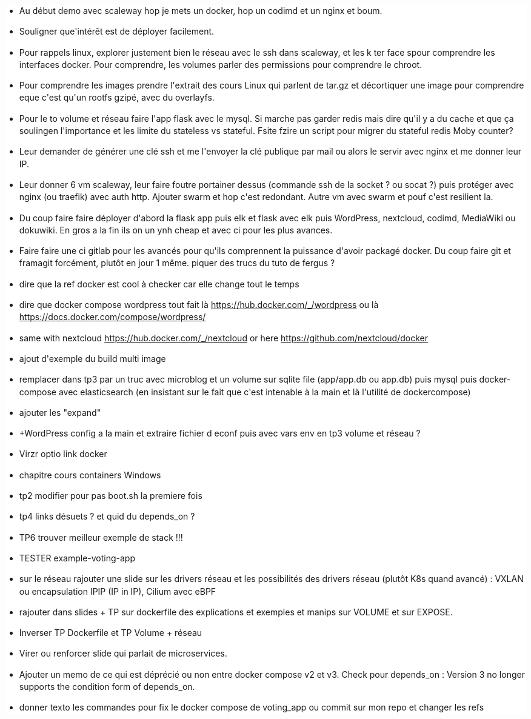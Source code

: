 - Au début demo avec scaleway hop je mets un docker, hop un codimd et un nginx et boum.
- Souligner que'intérêt est de déployer facilement.
- Pour rappels linux, explorer justement bien le réseau avec le ssh dans scaleway, et les k ter face spour comprendre les interfaces docker. Pour comprendre, les volumes parler des permissions pour comprendre le chroot.
- Pour comprendre les images prendre l'extrait des cours Linux qui parlent de tar.gz et décortiquer une image pour comprendre eque c'est qu'un rootfs gzipé, avec du overlayfs.
- Pour le to volume et réseau faire l'app flask avec le mysql. Si marche pas garder redis mais dire qu'il y a du cache et que ça soulingen l'importance et les limite du stateless vs stateful. Fsite fzire un script pour migrer du stateful redis Moby counter?
- Leur demander de générer une clé ssh et me l'envoyer la clé publique par mail ou alors le servir avec nginx et me donner leur IP.
- Leur donner 6 vm scaleway, leur faire foutre portainer dessus (commande ssh de la socket ? ou socat ?) puis protéger avec nginx (ou traefik) avec auth http. Ajouter swarm et hop c'est redondant. Autre vm avec swarm et pouf c'est resilient la.
- Du coup faire faire déployer d'abord la flask app puis elk et flask avec elk puis WordPress, nextcloud, codimd, MediaWiki ou dokuwiki.
  En gros a la fin ils on un ynh cheap et avec ci pour les plus avances.
- Faire faire une ci gitlab pour les avancés pour qu'ils comprennent la puissance d'avoir packagé docker. Du coup faire git et framagit forcément, plutôt en jour 1 même.
  piquer des trucs du tuto de fergus ?
- dire que la ref docker est cool à checker car elle change tout le temps
- dire que docker compose wordpress tout fait là https://hub.docker.com/_/wordpress ou là https://docs.docker.com/compose/wordpress/
- same with nextcloud https://hub.docker.com/_/nextcloud or here https://github.com/nextcloud/docker

- ajout d'exemple du build multi image

- remplacer dans tp3 par un truc avec microblog et un volume sur sqlite file (app/app.db ou app.db) puis mysql puis docker-compose avec elasticsearch (en insistant sur le fait que c'est intenable à la main et là l'utilité de dockercompose)
- ajouter les "expand"
- +WordPress config a la main et extraire fichier d econf puis avec vars env en tp3 volume et réseau ?
- Virzr optio link docker
- chapitre cours containers Windows


- tp2 modifier pour pas boot.sh la premiere fois
- tp4 links désuets ? et quid du depends_on ?
- TP6 trouver meilleur exemple de stack !!!
- TESTER example-voting-app
- sur le réseau rajouter une slide sur les drivers réseau et les possibilités des drivers réseau (plutôt K8s quand avancé) : VXLAN ou encapsulation IPIP (IP in IP), Cilium avec eBPF
- rajouter dans slides + TP sur dockerfile des explications et exemples et manips sur VOLUME et sur EXPOSE.
- Inverser TP Dockerfile et TP Volume + réseau
- Virer ou renforcer slide qui parlait de microservices.
- Ajouter un memo de ce qui est déprécié ou non entre docker compose v2 et v3. Check pour depends_on : Version 3 no longer supports the condition form of depends_on.
- donner texto les commandes pour fix le docker compose de voting_app ou commit sur mon repo et changer les refs

